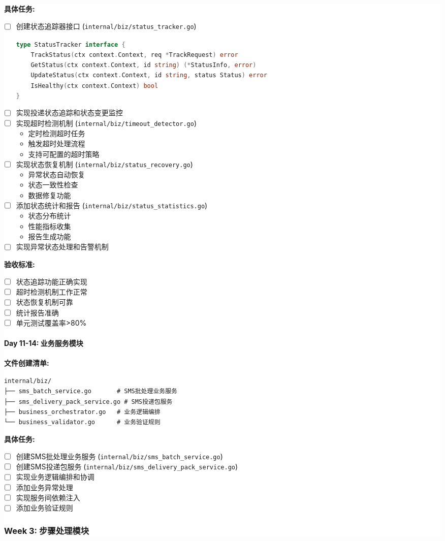 **具体任务:**
- [ ] 创建状态追踪器接口 (`internal/biz/status_tracker.go`)
  ```go
  type StatusTracker interface {
      TrackStatus(ctx context.Context, req *TrackRequest) error
      GetStatus(ctx context.Context, id string) (*StatusInfo, error)
      UpdateStatus(ctx context.Context, id string, status Status) error
      IsHealthy(ctx context.Context) bool
  }
  ```
- [ ] 实现投递状态追踪和状态变更监控
- [ ] 实现超时检测机制 (`internal/biz/timeout_detector.go`)
  - 定时检测超时任务
  - 触发超时处理流程
  - 支持可配置的超时策略
- [ ] 实现状态恢复机制 (`internal/biz/status_recovery.go`)
  - 异常状态自动恢复
  - 状态一致性检查
  - 数据修复功能
- [ ] 添加状态统计和报告 (`internal/biz/status_statistics.go`)
  - 状态分布统计
  - 性能指标收集
  - 报告生成功能
- [ ] 实现异常状态处理和告警机制

**验收标准:**
- [ ] 状态追踪功能正确实现
- [ ] 超时检测机制工作正常
- [ ] 状态恢复机制可靠
- [ ] 统计报告准确
- [ ] 单元测试覆盖率>80%

#### Day 11-14: 业务服务模块

**文件创建清单:**
```
internal/biz/
├── sms_batch_service.go       # SMS批处理业务服务
├── sms_delivery_pack_service.go # SMS投递包服务
├── business_orchestrator.go   # 业务逻辑编排
└── business_validator.go      # 业务验证规则
```

**具体任务:**
- [ ] 创建SMS批处理业务服务 (`internal/biz/sms_batch_service.go`)
- [ ] 创建SMS投递包服务 (`internal/biz/sms_delivery_pack_service.go`)
- [ ] 实现业务逻辑编排和协调
- [ ] 添加业务异常处理
- [ ] 实现服务间依赖注入
- [ ] 添加业务验证规则

### Week 3: 步骤处理模块
